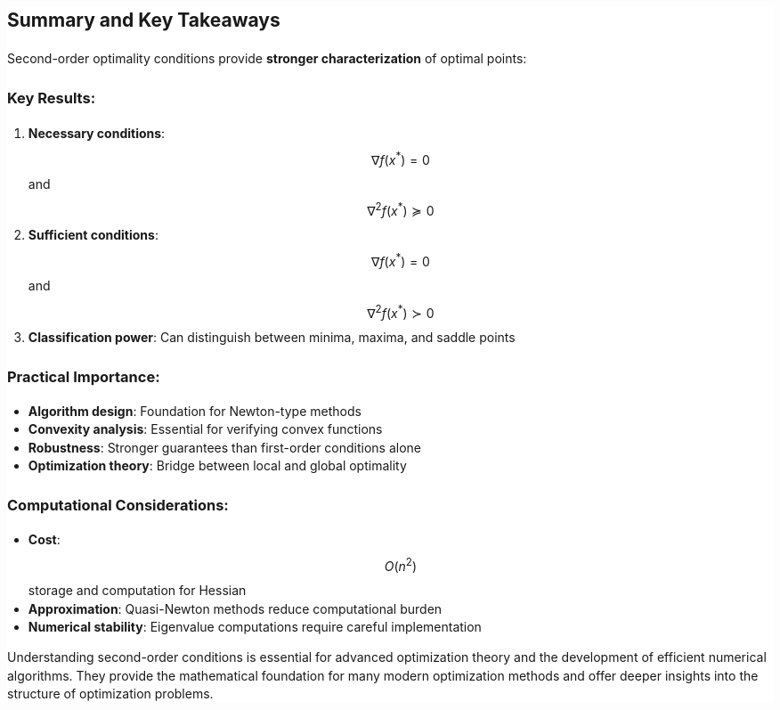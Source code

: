 ## Summary and Key Takeaways

Second-order optimality conditions provide **stronger characterization** of optimal points:

### **Key Results:**
1. **Necessary conditions**: $$\nabla f(x^*) = 0$$ and $$\nabla^2 f(x^*) \succeq 0$$
2. **Sufficient conditions**: $$\nabla f(x^*) = 0$$ and $$\nabla^2 f(x^*) \succ 0$$
3. **Classification power**: Can distinguish between minima, maxima, and saddle points

### **Practical Importance:**
- **Algorithm design**: Foundation for Newton-type methods
- **Convexity analysis**: Essential for verifying convex functions
- **Robustness**: Stronger guarantees than first-order conditions alone
- **Optimization theory**: Bridge between local and global optimality

### **Computational Considerations:**
- **Cost**: $$O(n^2)$$ storage and computation for Hessian
- **Approximation**: Quasi-Newton methods reduce computational burden
- **Numerical stability**: Eigenvalue computations require careful implementation

Understanding second-order conditions is essential for advanced optimization theory and the development of efficient numerical algorithms. They provide the mathematical foundation for many modern optimization methods and offer deeper insights into the structure of optimization problems.
